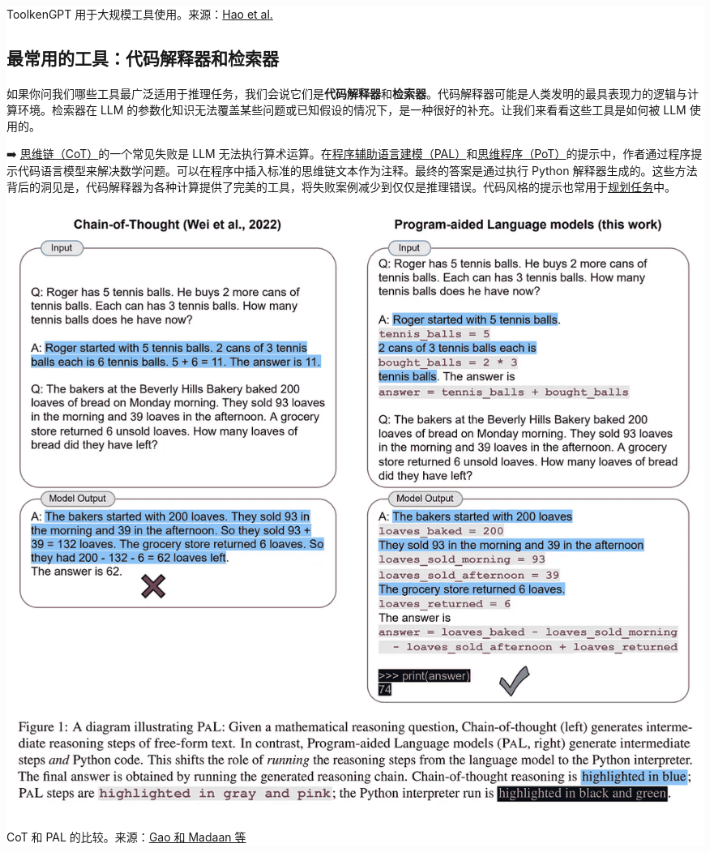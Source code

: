 ToolkenGPT 用于大规模工具使用。来源：[Hao et al.](https://arxiv.org/abs/2305.11554)

## 最常用的工具：代码解释器和检索器

如果你问我们哪些工具最广泛适用于推理任务，我们会说它们是**代码解释器**和**检索器**。代码解释器可能是人类发明的最具表现力的逻辑与计算环境。检索器在 LLM 的参数化知识无法覆盖某些问题或已知假设的情况下，是一种很好的补充。让我们来看看这些工具是如何被 LLM 使用的。

➡️ [思维链（CoT）](https://arxiv.org/abs/2201.11903)的一个常见失败是 LLM 无法执行算术运算。在[程序辅助语言建模（PAL）](https://arxiv.org/abs/2211.10435)和[思维程序（PoT）](https://arxiv.org/abs/2211.12588)的提示中，作者通过程序提示代码语言模型来解决数学问题。可以在程序中插入标准的思维链文本作为注释。最终的答案是通过执行 Python 解释器生成的。这些方法背后的洞见是，代码解释器为各种计算提供了完美的工具，将失败案例减少到仅仅是推理错误。代码风格的提示也常用于[规划任务](https://arxiv.org/abs/2305.16653)中。

![](img/dd4f4150c2e2a642854d8791b55c4a09.png)

CoT 和 PAL 的比较。来源：[Gao 和 Madaan 等](https://arxiv.org/abs/2211.10435)
